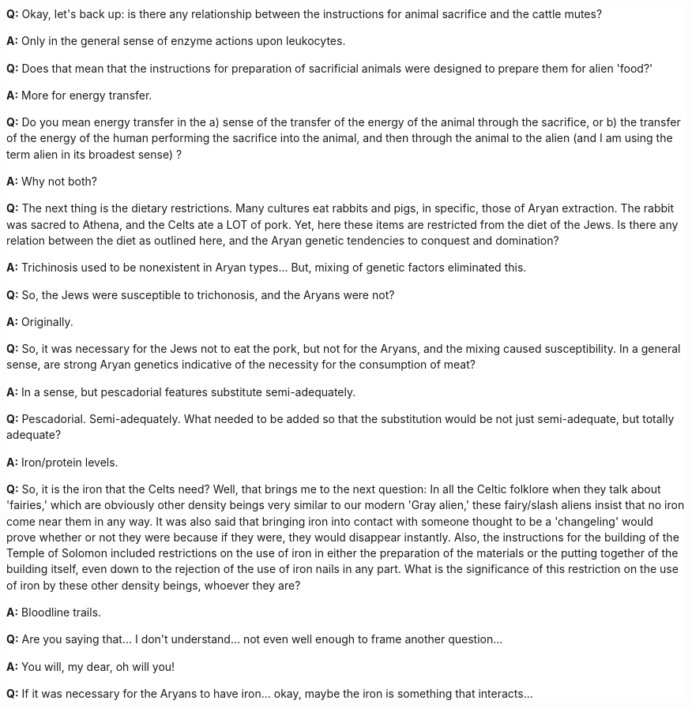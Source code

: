 **Q:** Okay, let's back up: is there any relationship between the instructions for animal sacrifice and the cattle mutes?

**A:** Only in the general sense of enzyme actions upon leukocytes.

**Q:** Does that mean that the instructions for preparation of sacrificial animals were designed to prepare them for alien 'food?'

**A:** More for energy transfer.

**Q:** Do you mean energy transfer in the a) sense of the transfer of the energy of the animal through the sacrifice, or b) the transfer of the energy of the human performing the sacrifice into the animal, and then through the animal to the alien (and I am using the term alien in its broadest sense) ?

**A:** Why not both?

**Q:** The next thing is the dietary restrictions. Many cultures eat rabbits and pigs, in specific, those of Aryan extraction. The rabbit was sacred to Athena, and the Celts ate a LOT of pork. Yet, here these items are restricted from the diet of the Jews. Is there any relation between the diet as outlined here, and the Aryan genetic tendencies to conquest and domination?

**A:** Trichinosis used to be nonexistent in Aryan types... But, mixing of genetic factors eliminated this.

**Q:** So, the Jews were susceptible to trichonosis, and the Aryans were not?

**A:** Originally.

**Q:** So, it was necessary for the Jews not to eat the pork, but not for the Aryans, and the mixing caused susceptibility. In a general sense, are strong Aryan genetics indicative of the necessity for the consumption of meat?

**A:** In a sense, but pescadorial features substitute semi-adequately.

**Q:** Pescadorial. Semi-adequately. What needed to be added so that the substitution would be not just semi-adequate, but totally adequate?

**A:** Iron/protein levels.

**Q:** So, it is the iron that the Celts need? Well, that brings me to the next question: In all the Celtic folklore when they talk about 'fairies,' which are obviously other density beings very similar to our modern 'Gray alien,' these fairy/slash aliens insist that no iron come near them in any way. It was also said that bringing iron into contact with someone thought to be a 'changeling' would prove whether or not they were because if they were, they would disappear instantly. Also, the instructions for the building of the Temple of Solomon included restrictions on the use of iron in either the preparation of the materials or the putting together of the building itself, even down to the rejection of the use of iron nails in any part. What is the significance of this restriction on the use of iron by these other density beings, whoever they are?

**A:** Bloodline trails.

**Q:** Are you saying that... I don't understand... not even well enough to frame another question...

**A:** You will, my dear, oh will you!

**Q:** If it was necessary for the Aryans to have iron... okay, maybe the iron is something that interacts...
